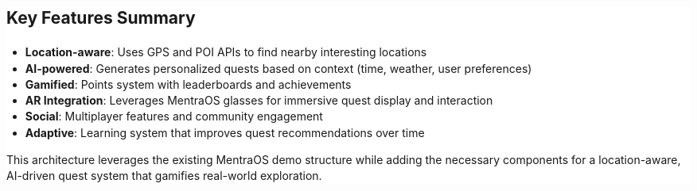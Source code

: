 ## Key Features Summary
- **Location-aware**: Uses GPS and POI APIs to find nearby interesting locations
- **AI-powered**: Generates personalized quests based on context (time, weather, user preferences)
- **Gamified**: Points system with leaderboards and achievements
- **AR Integration**: Leverages MentraOS glasses for immersive quest display and interaction
- **Social**: Multiplayer features and community engagement
- **Adaptive**: Learning system that improves quest recommendations over time

This architecture leverages the existing MentraOS demo structure while adding the necessary components for a location-aware, AI-driven quest system that gamifies real-world exploration.
